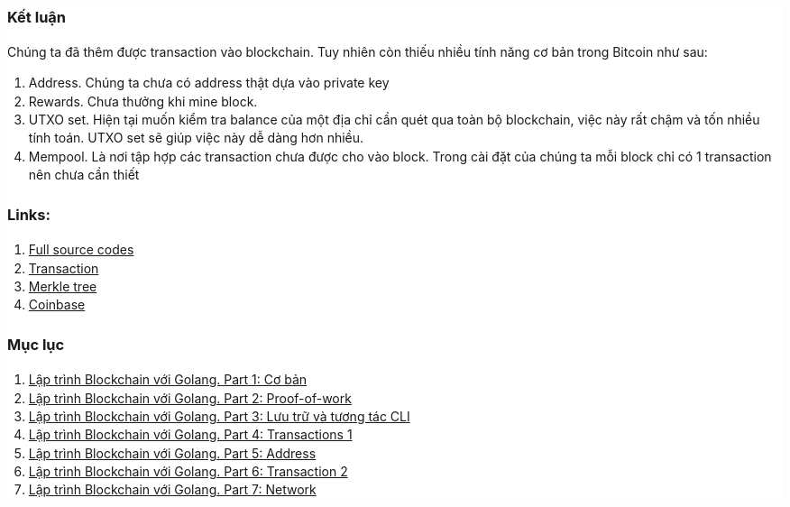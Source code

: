 ### Kết luận

Chúng ta đã thêm được transaction vào blockchain. Tuy nhiên còn thiếu nhiều tính năng cơ bản trong Bitcoin như sau:

1. Address. Chúng ta chưa có address thật dựa vào private key
2. Rewards. Chưa thưởng khi mine block.
3. UTXO set. Hiện tại muốn kiểm tra balance của một địa chỉ cần quét qua toàn bộ blockchain, việc này rất chậm và tốn nhiều tính toán. UTXO set sẽ giúp việc này dễ dàng hơn nhiều.
4. Mempool. Là nơi tập hợp các transaction chưa được cho vào block. Trong cài đặt của chúng ta mỗi block chỉ có 1 transaction nên chưa cần thiết

### Links:

1. [Full source codes](https://github.com/Jeiwan/blockchain_go/tree/part_4)
2. [Transaction](https://en.bitcoin.it/wiki/Transaction)
3. [Merkle tree](https://en.bitcoin.it/wiki/Protocol_documentation#Merkle_Trees)
4. [Coinbase](https://en.bitcoin.it/wiki/Coinbase)



### Mục lục

1. [Lập trình Blockchain với Golang. Part 1: Cơ bản](https://github.com/hlongvu/blockchain-go-vietnamese/blob/master/Blockchain-go-part1.md)
2. [Lập trình Blockchain với Golang. Part 2: Proof-of-work](https://github.com/hlongvu/blockchain-go-vietnamese/blob/master/Blockchain-go-part2.md)
3. [Lập trình Blockchain với Golang. Part 3: Lưu trữ và tương tác CLI](https://github.com/hlongvu/blockchain-go-vietnamese/blob/master/Blockchain-go-part3.md)
4. [Lập trình Blockchain với Golang. Part 4: Transactions 1](https://github.com/hlongvu/blockchain-go-vietnamese/blob/master/Blockchain-go-part4.md)
5. [Lập trình Blockchain với Golang. Part 5: Address](https://github.com/hlongvu/blockchain-go-vietnamese/blob/master/Blockchain-go-part5.md) 
6. [Lập trình Blockchain với Golang. Part 6: Transaction 2](https://github.com/hlongvu/blockchain-go-vietnamese/blob/master/Blockchain-go-part6.md)
7. [Lập trình Blockchain với Golang. Part 7: Network](https://github.com/hlongvu/blockchain-go-vietnamese/blob/master/Blockchain-go-part7.md)
